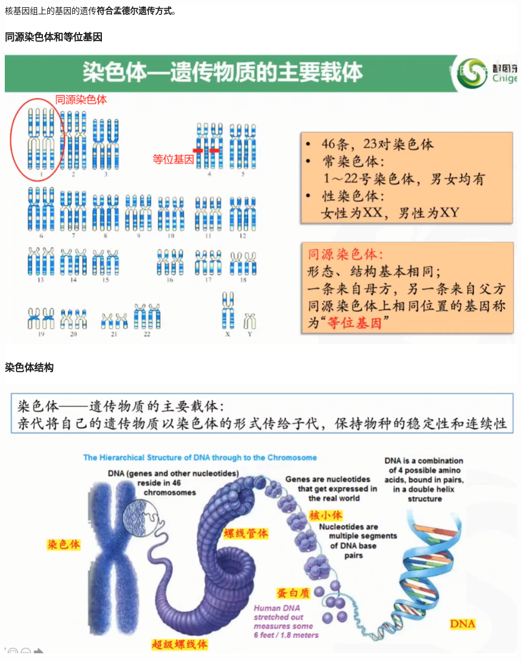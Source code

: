 核基因组上的基因的遗传**符合孟德尔遗传方式**。

### 同源染色体和等位基因

![image-20240424151013456](../assets/image-20240424151013456.png)

### 染色体结构

![image-20240424151335501](../assets/image-20240424151335501.png)
